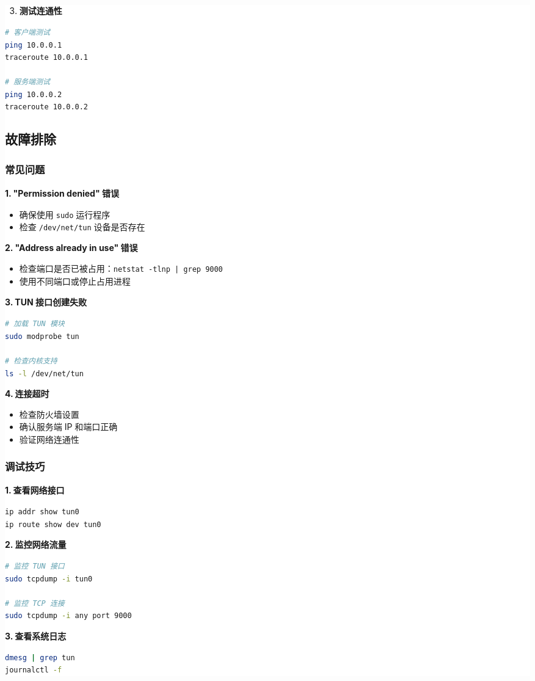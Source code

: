 3. **测试连通性**
```bash
# 客户端测试
ping 10.0.0.1
traceroute 10.0.0.1

# 服务端测试
ping 10.0.0.2
traceroute 10.0.0.2
```

## 故障排除

### 常见问题

**1. "Permission denied" 错误**
- 确保使用 `sudo` 运行程序
- 检查 `/dev/net/tun` 设备是否存在

**2. "Address already in use" 错误**
- 检查端口是否已被占用：`netstat -tlnp | grep 9000`
- 使用不同端口或停止占用进程

**3. TUN 接口创建失败**
```bash
# 加载 TUN 模块
sudo modprobe tun

# 检查内核支持
ls -l /dev/net/tun
```

**4. 连接超时**
- 检查防火墙设置
- 确认服务端 IP 和端口正确
- 验证网络连通性

### 调试技巧

**1. 查看网络接口**
```bash
ip addr show tun0
ip route show dev tun0
```

**2. 监控网络流量**
```bash
# 监控 TUN 接口
sudo tcpdump -i tun0

# 监控 TCP 连接
sudo tcpdump -i any port 9000
```

**3. 查看系统日志**
```bash
dmesg | grep tun
journalctl -f
```
